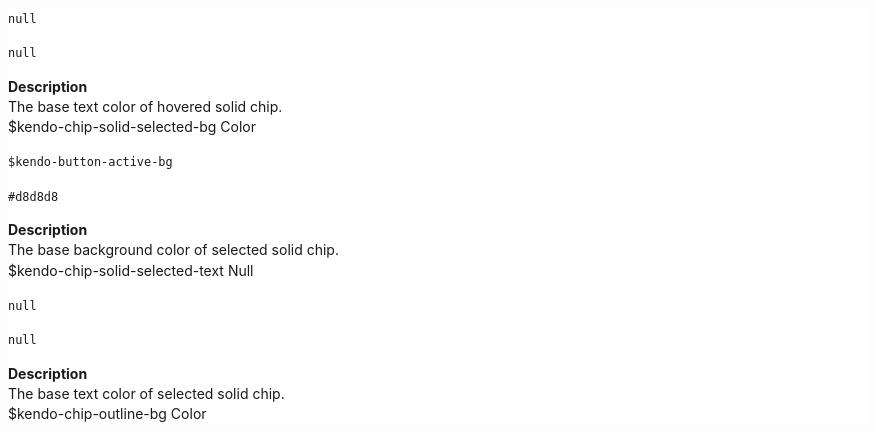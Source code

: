 `null`

</td>
<td>

`null`

</td>
</tr>
<tr>
    <td colspan="4" class="theme-variables-description-container"><div><b>Description</b><div class="theme-variables-description">The base text color of hovered solid chip.</div></div>
    </td>
</tr>
<tr>
    <td>$kendo-chip-solid-selected-bg</td>
    <td>Color</td>
<td>

`$kendo-button-active-bg`

</td>
<td>

<span class="color-preview" style="background-color: #d8d8d8"></span>

`#d8d8d8`

</td>
</tr>
<tr>
    <td colspan="4" class="theme-variables-description-container"><div><b>Description</b><div class="theme-variables-description">The base background color of selected solid chip.</div></div>
    </td>
</tr>
<tr>
    <td>$kendo-chip-solid-selected-text</td>
    <td>Null</td>
<td>

`null`

</td>
<td>

`null`

</td>
</tr>
<tr>
    <td colspan="4" class="theme-variables-description-container"><div><b>Description</b><div class="theme-variables-description">The base text color of selected solid chip.</div></div>
    </td>
</tr>
<tr>
    <td>$kendo-chip-outline-bg</td>
    <td>Color</td>
<td>
